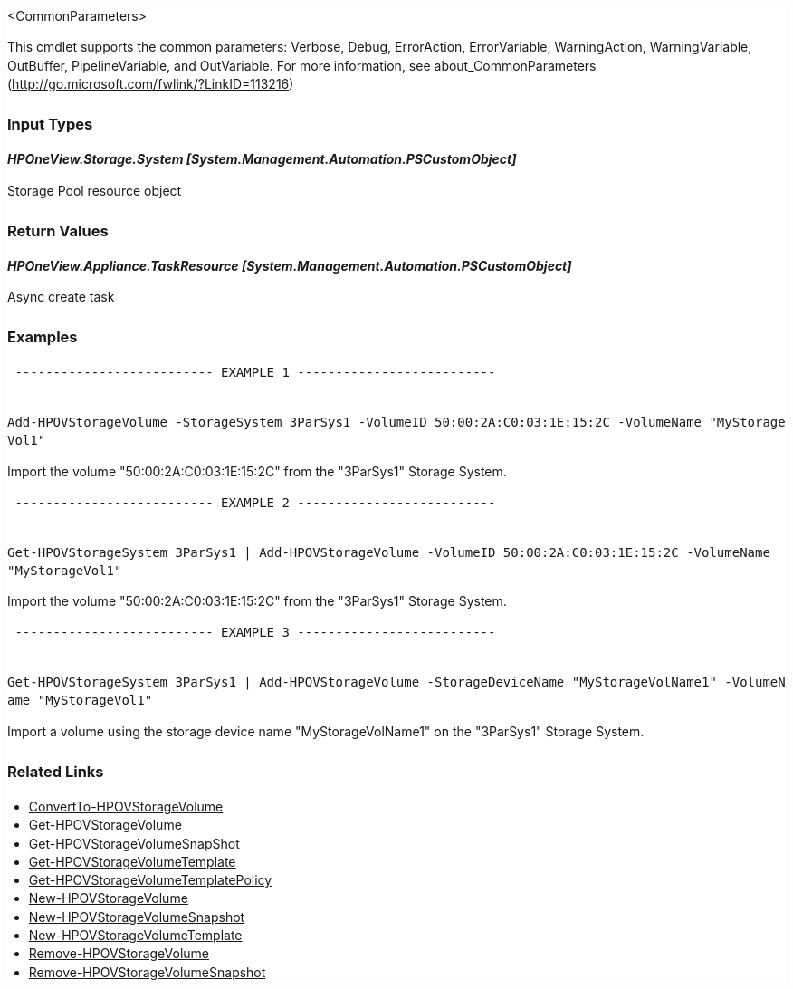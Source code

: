  &lt;CommonParameters&gt;

This cmdlet supports the common parameters: Verbose, Debug, ErrorAction, ErrorVariable, WarningAction, WarningVariable, OutBuffer, PipelineVariable, and OutVariable. For more information, see about_CommonParameters (<a href="http://go.microsoft.com/fwlink/?LinkID=113216">http://go.microsoft.com/fwlink/?LinkID=113216</a>)<p>

### Input Types

_**HPOneView.Storage.System [System.Management.Automation.PSCustomObject]**_

 Storage Pool resource object



### Return Values

_**HPOneView.Appliance.TaskResource [System.Management.Automation.PSCustomObject]**_

 

Async create task



### Examples

<pre> -------------------------- EXAMPLE 1 --------------------------<p>
Add-HPOVStorageVolume -StorageSystem 3ParSys1 -VolumeID 50:00:2A:C0:03:1E:15:2C -VolumeName "MyStorageVol1"
</pre>
Import the volume "50:00:2A:C0:03:1E:15:2C" from the "3ParSys1" Storage System.


 <pre> -------------------------- EXAMPLE 2 --------------------------<p>
Get-HPOVStorageSystem 3ParSys1 | Add-HPOVStorageVolume -VolumeID 50:00:2A:C0:03:1E:15:2C -VolumeName "MyStorageVol1"
</pre>
Import the volume "50:00:2A:C0:03:1E:15:2C" from the "3ParSys1" Storage System.


 <pre> -------------------------- EXAMPLE 3 --------------------------<p>
Get-HPOVStorageSystem 3ParSys1 | Add-HPOVStorageVolume -StorageDeviceName "MyStorageVolName1" -VolumeName "MyStorageVol1"
</pre>
Import a volume using the storage device name "MyStorageVolName1" on the "3ParSys1" Storage System.



### Related Links

* [ConvertTo-HPOVStorageVolume](https://github.com/HewlettPackard/POSH-HPOneView/wiki/ConvertTo-HPOVStorageVolume)
* [Get-HPOVStorageVolume](https://github.com/HewlettPackard/POSH-HPOneView/wiki/Get-HPOVStorageVolume)
* [Get-HPOVStorageVolumeSnapShot](https://github.com/HewlettPackard/POSH-HPOneView/wiki/Get-HPOVStorageVolumeSnapShot)
* [Get-HPOVStorageVolumeTemplate](https://github.com/HewlettPackard/POSH-HPOneView/wiki/Get-HPOVStorageVolumeTemplate)
* [Get-HPOVStorageVolumeTemplatePolicy](https://github.com/HewlettPackard/POSH-HPOneView/wiki/Get-HPOVStorageVolumeTemplatePolicy)
* [New-HPOVStorageVolume](https://github.com/HewlettPackard/POSH-HPOneView/wiki/New-HPOVStorageVolume)
* [New-HPOVStorageVolumeSnapshot](https://github.com/HewlettPackard/POSH-HPOneView/wiki/New-HPOVStorageVolumeSnapshot)
* [New-HPOVStorageVolumeTemplate](https://github.com/HewlettPackard/POSH-HPOneView/wiki/New-HPOVStorageVolumeTemplate)
* [Remove-HPOVStorageVolume](https://github.com/HewlettPackard/POSH-HPOneView/wiki/Remove-HPOVStorageVolume)
* [Remove-HPOVStorageVolumeSnapshot](https://github.com/HewlettPackard/POSH-HPOneView/wiki/Remove-HPOVStorageVolumeSnapshot)